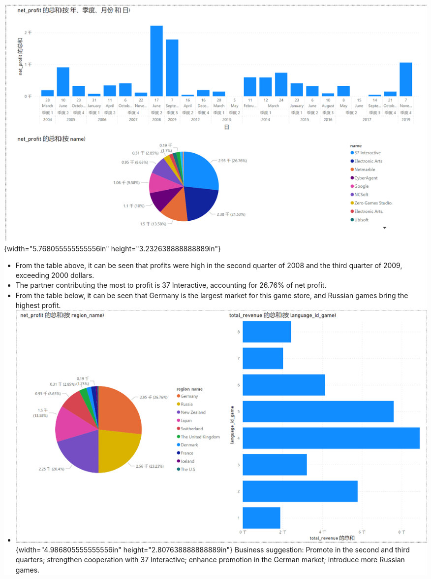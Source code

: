 ![](./media/media/image25.png){width="5.768055555555556in"
height="3.232638888888889in"}

- From the table above, it can be seen that profits were high in the second quarter of 2008 and the third quarter of 2009, exceeding 2000 dollars.
- The partner contributing the most to profit is 37 Interactive, accounting for 26.76% of net profit.
- From the table below, it can be seen that Germany is the largest market for this game store, and Russian games bring the highest profit.
- ![](./media/media/image26.png){width="4.986805555555556in"
  height="2.807638888888889in"} Business suggestion: Promote in the second and third quarters; strengthen cooperation with 37 Interactive; enhance promotion in the German market; introduce more Russian games.
